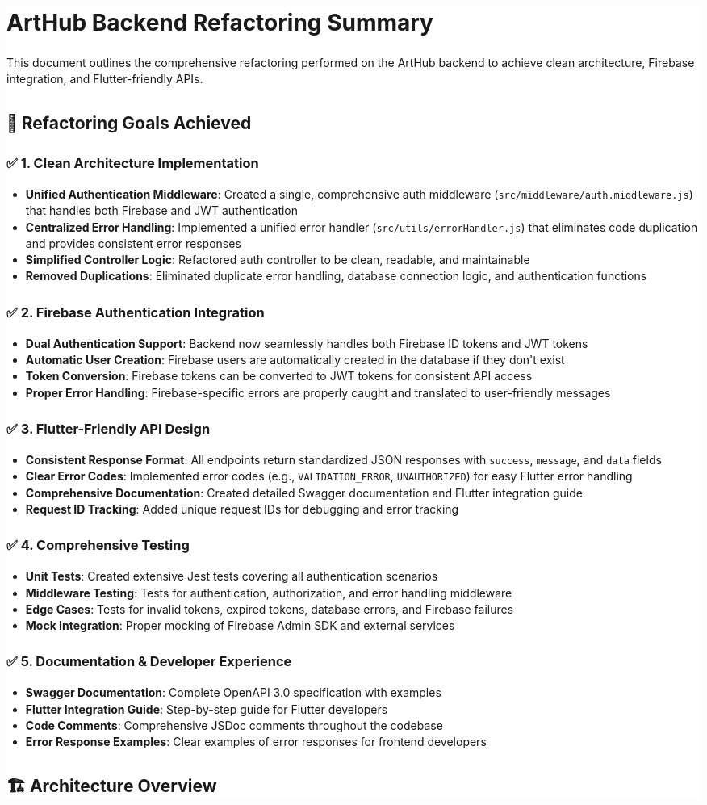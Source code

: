 # ArtHub Backend Refactoring Summary

This document outlines the comprehensive refactoring performed on the ArtHub backend to achieve clean architecture, Firebase integration, and Flutter-friendly APIs.

## 🎯 Refactoring Goals Achieved

### ✅ 1. Clean Architecture Implementation
- **Unified Authentication Middleware**: Created a single, comprehensive auth middleware (`src/middleware/auth.middleware.js`) that handles both Firebase and JWT authentication
- **Centralized Error Handling**: Implemented a unified error handler (`src/utils/errorHandler.js`) that eliminates code duplication and provides consistent error responses
- **Simplified Controller Logic**: Refactored auth controller to be clean, readable, and maintainable
- **Removed Duplications**: Eliminated duplicate error handling, database connection logic, and authentication functions

### ✅ 2. Firebase Authentication Integration
- **Dual Authentication Support**: Backend now seamlessly handles both Firebase ID tokens and JWT tokens
- **Automatic User Creation**: Firebase users are automatically created in the database if they don't exist
- **Token Conversion**: Firebase tokens can be converted to JWT tokens for consistent API access
- **Proper Error Handling**: Firebase-specific errors are properly caught and translated to user-friendly messages

### ✅ 3. Flutter-Friendly API Design
- **Consistent Response Format**: All endpoints return standardized JSON responses with `success`, `message`, and `data` fields
- **Clear Error Codes**: Implemented error codes (e.g., `VALIDATION_ERROR`, `UNAUTHORIZED`) for easy Flutter error handling
- **Comprehensive Documentation**: Created detailed Swagger documentation and Flutter integration guide
- **Request ID Tracking**: Added unique request IDs for debugging and error tracking

### ✅ 4. Comprehensive Testing
- **Unit Tests**: Created extensive Jest tests covering all authentication scenarios
- **Middleware Testing**: Tests for authentication, authorization, and error handling middleware
- **Edge Cases**: Tests for invalid tokens, expired tokens, database errors, and Firebase failures
- **Mock Integration**: Proper mocking of Firebase Admin SDK and external services

### ✅ 5. Documentation & Developer Experience
- **Swagger Documentation**: Complete OpenAPI 3.0 specification with examples
- **Flutter Integration Guide**: Step-by-step guide for Flutter developers
- **Code Comments**: Comprehensive JSDoc comments throughout the codebase
- **Error Response Examples**: Clear examples of error responses for frontend developers

## 🏗️ Architecture Overview
